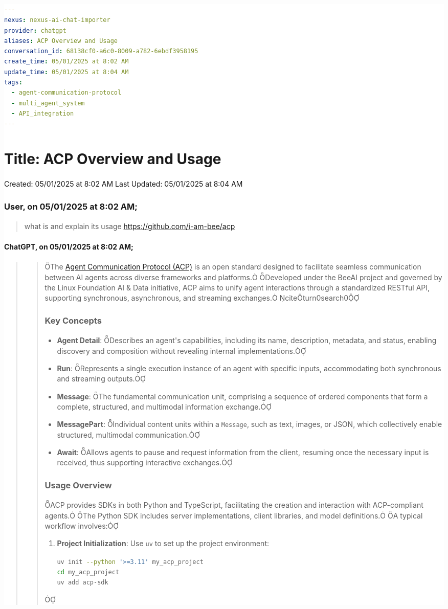 ```yaml
---
nexus: nexus-ai-chat-importer
provider: chatgpt
aliases: ACP Overview and Usage
conversation_id: 68138cf0-a6c0-8009-a782-6ebdf3958195
create_time: 05/01/2025 at 8:02 AM
update_time: 05/01/2025 at 8:04 AM
tags:
  - agent-communication-protocol
  - multi_agent_system
  - API_integration
---
```


# Title: ACP Overview and Usage

Created: 05/01/2025 at 8:02 AM
Last Updated: 05/01/2025 at 8:04 AM


### User, on 05/01/2025 at 8:02 AM;
> what is and explain its usage https://github.com/i-am-bee/acp



#### ChatGPT, on 05/01/2025 at 8:02 AM;
>> The [Agent Communication Protocol (ACP)](https://github.com/i-am-bee/acp) is an open standard designed to facilitate seamless communication between AI agents across diverse frameworks and platforms. Developed under the BeeAI project and governed by the Linux Foundation AI & Data initiative, ACP aims to unify agent interactions through a standardized RESTful API, supporting synchronous, asynchronous, and streaming exchanges. citeturn0search0
>> 
>> ### Key Concepts
>> 
>> - **Agent Detail**: Describes an agent's capabilities, including its name, description, metadata, and status, enabling discovery and composition without revealing internal implementations.
>> 
>> - **Run**: Represents a single execution instance of an agent with specific inputs, accommodating both synchronous and streaming outputs.
>> 
>> - **Message**: The fundamental communication unit, comprising a sequence of ordered components that form a complete, structured, and multimodal information exchange.
>> 
>> - **MessagePart**: Individual content units within a `Message`, such as text, images, or JSON, which collectively enable structured, multimodal communication.
>> 
>> - **Await**: Allows agents to pause and request information from the client, resuming once the necessary input is received, thus supporting interactive exchanges.
>> 
>> ### Usage Overview
>> 
>> ACP provides SDKs in both Python and TypeScript, facilitating the creation and interaction with ACP-compliant agents. The Python SDK includes server implementations, client libraries, and model definitions. A typical workflow involves:
>> 
>> 1. **Project Initialization**:
>>    Use `uv` to set up the project environment:
>>    ```bash
>>    uv init --python '>=3.11' my_acp_project
>>    cd my_acp_project
>>    uv add acp-sdk
>>    ```
>> 